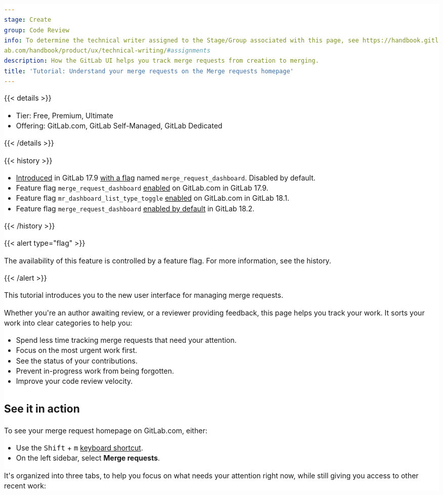 ```yaml
---
stage: Create
group: Code Review
info: To determine the technical writer assigned to the Stage/Group associated with this page, see https://handbook.gitlab.com/handbook/product/ux/technical-writing/#assignments
description: How the GitLab UI helps you track merge requests from creation to merging.
title: 'Tutorial: Understand your merge requests on the Merge requests homepage'
---
```


{{< details >}}

- Tier: Free, Premium, Ultimate
- Offering: GitLab.com, GitLab Self-Managed, GitLab Dedicated

{{< /details >}}

{{< history >}}

- [Introduced](https://gitlab.com/groups/gitlab-org/-/epics/13448) in GitLab 17.9 [with a flag](../../administration/feature_flags/_index.md) named `merge_request_dashboard`. Disabled by default.
- Feature flag `merge_request_dashboard` [enabled](https://gitlab.com/gitlab-org/gitlab/-/issues/480854) on GitLab.com in GitLab 17.9.
- Feature flag `mr_dashboard_list_type_toggle` [enabled](https://gitlab.com/gitlab-org/gitlab/-/issues/535244) on GitLab.com in GitLab 18.1.
- Feature flag `merge_request_dashboard` [enabled by default](https://gitlab.com/gitlab-org/gitlab/-/merge_requests/194999) in GitLab 18.2.

{{< /history >}}

{{< alert type="flag" >}}

The availability of this feature is controlled by a feature flag.
For more information, see the history.

{{< /alert >}}

This tutorial introduces you to the new user interface for managing merge requests.

Whether you're an author awaiting review, or a reviewer providing feedback, this page
helps you track your work. It sorts your work into clear categories to help you:

- Spend less time tracking merge requests that need your attention.
- Focus on the most urgent work first.
- See the status of your contributions.
- Prevent in-progress work from being forgotten.
- Improve your code review velocity.

## See it in action

To see your merge request homepage on GitLab.com, either:

- Use the <kbd>Shift</kbd> + <kbd>m</kbd> [keyboard shortcut](../../user/shortcuts.md).
- On the left sidebar, select **Merge requests**.

It's organized into three tabs, to help you focus on what needs your attention right now, while
still giving you access to other recent work:
